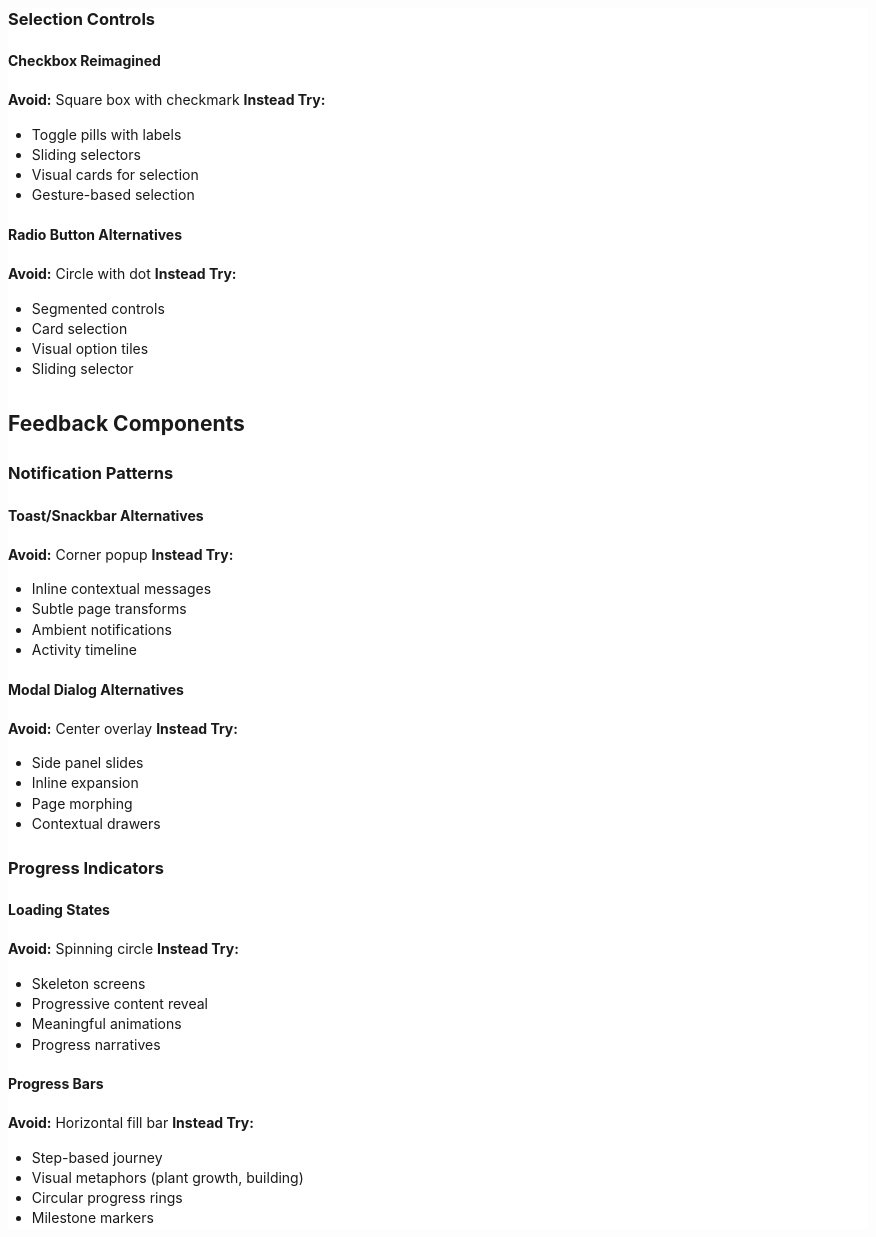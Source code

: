 ### Selection Controls

#### Checkbox Reimagined
**Avoid:** Square box with checkmark
**Instead Try:**
- Toggle pills with labels
- Sliding selectors
- Visual cards for selection
- Gesture-based selection

#### Radio Button Alternatives
**Avoid:** Circle with dot
**Instead Try:**
- Segmented controls
- Card selection
- Visual option tiles
- Sliding selector

## Feedback Components

### Notification Patterns

#### Toast/Snackbar Alternatives
**Avoid:** Corner popup
**Instead Try:**
- Inline contextual messages
- Subtle page transforms
- Ambient notifications
- Activity timeline

#### Modal Dialog Alternatives
**Avoid:** Center overlay
**Instead Try:**
- Side panel slides
- Inline expansion
- Page morphing
- Contextual drawers

### Progress Indicators

#### Loading States
**Avoid:** Spinning circle
**Instead Try:**
- Skeleton screens
- Progressive content reveal
- Meaningful animations
- Progress narratives

#### Progress Bars
**Avoid:** Horizontal fill bar
**Instead Try:**
- Step-based journey
- Visual metaphors (plant growth, building)
- Circular progress rings
- Milestone markers
